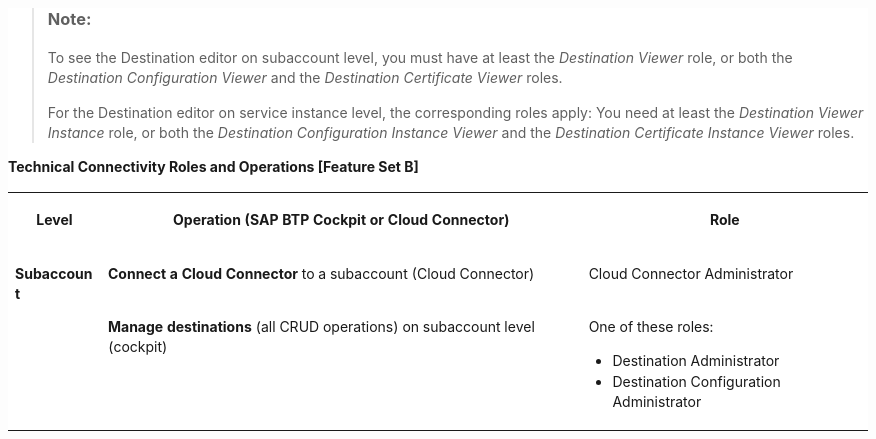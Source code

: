 > ### Note:  
> To see the Destination editor on subaccount level, you must have at least the *Destination Viewer* role, or both the *Destination Configuration Viewer* and the *Destination Certificate Viewer* roles.
> 
> For the Destination editor on service instance level, the corresponding roles apply: You need at least the *Destination Viewer Instance* role, or both the *Destination Configuration Instance Viewer* and the *Destination Certificate Instance Viewer* roles.

**Technical Connectivity Roles and Operations \[Feature Set B\]**


<table>
<tr>
<th valign="top">

Level

</th>
<th valign="top">

Operation \(SAP BTP Cockpit or Cloud Connector\)

</th>
<th valign="top">

Role

</th>
</tr>
<tr>
<td valign="top" rowspan="7">

**Subaccount**

</td>
<td valign="top">

**Connect a Cloud Connector** to a subaccount \(Cloud Connector\)

</td>
<td valign="top">

Cloud Connector Administrator

</td>
</tr>
<tr>
<td valign="top">

**Manage destinations** \(all CRUD operations\) on subaccount level \(cockpit\)

</td>
<td valign="top">

One of these roles:

-   Destination Administrator
-   Destination Configuration Administrator
